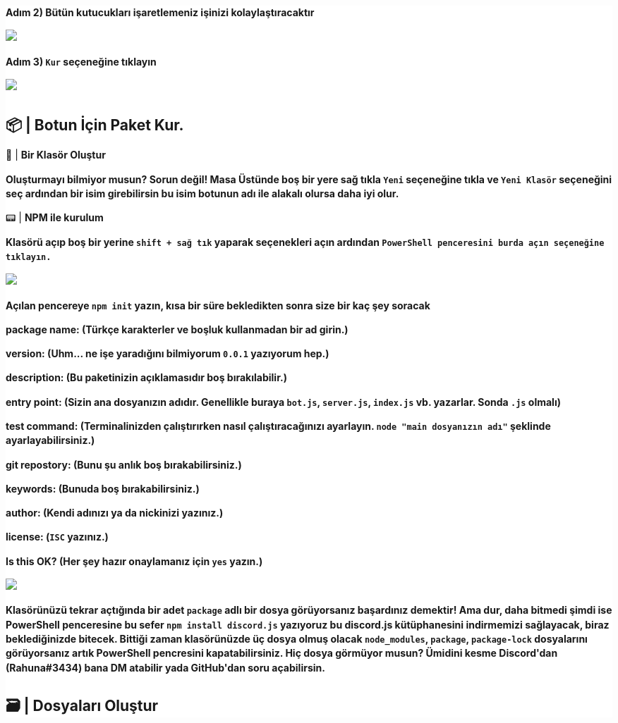 **Adım 2) Bütün kutucukları işaretlemeniz işinizi kolaylaştıracaktır**

<img src="https://user-images.githubusercontent.com/80279532/142194626-fef2566a-7995-4e0e-b71b-8522420d36e8.png" width="250">

**Adım 3) `Kur` seçeneğine tıklayın**

<img src="https://user-images.githubusercontent.com/80279532/142194634-aeef3028-2249-475f-9adf-efed97e87da5.png" width="250">

## 📦 | Botun İçin Paket Kur.

📁 | **Bir Klasör Oluştur**

**Oluşturmayı bilmiyor musun? Sorun değil! Masa Üstünde boş bir yere sağ tıkla `Yeni` seçeneğine tıkla ve `Yeni Klasör` seçeneğini seç ardından bir isim girebilirsin bu isim botunun adı ile alakalı olursa daha iyi olur.**

📟 | **NPM ile kurulum**

**Klasörü açıp boş bir yerine `shift + sağ tık` yaparak seçenekleri açın ardından `PowerShell penceresini burda açın seçeneğine tıklayın.`**

<img src="https://user-images.githubusercontent.com/80279532/142381506-09b3832d-6b07-4a83-b4e7-75881d3ace44.png" width="400">

**Açılan pencereye `npm init` yazın, kısa bir süre bekledikten sonra size bir kaç şey soracak**

**package name: (Türkçe karakterler ve boşluk kullanmadan bir ad girin.)**

**version: (Uhm... ne işe yaradığını bilmiyorum `0.0.1` yazıyorum hep.)**

**description: (Bu paketinizin açıklamasıdır boş bırakılabilir.)**

**entry point: (Sizin ana dosyanızın adıdır. Genellikle buraya `bot.js`, `server.js`, `index.js` vb. yazarlar. Sonda `.js` olmalı)**

**test command: (Terminalinizden çalıştırırken nasıl çalıştıracağınızı ayarlayın. `node "main dosyanızın adı"` şeklinde ayarlayabilirsiniz.)**

**git repostory: (Bunu şu anlık boş bırakabilirsiniz.)**

**keywords: (Bunuda boş bırakabilirsiniz.)**

**author: (Kendi adınızı ya da nickinizi yazınız.)**

**license: (`ISC` yazınız.)**

**Is this OK? (Her şey hazır onaylamanız için `yes` yazın.)**

<img src="https://user-images.githubusercontent.com/80279532/142384435-8bd0eb08-11a8-413f-b920-52043bb0aadb.png" width="500">

**Klasörünüzü tekrar açtığında bir adet `package` adlı bir dosya görüyorsanız başardınız demektir! Ama dur, daha bitmedi şimdi ise PowerShell penceresine bu sefer `npm install discord.js` yazıyoruz bu discord.js kütüphanesini indirmemizi sağlayacak, biraz beklediğinizde bitecek. Bittiği zaman klasörünüzde üç dosya olmuş olacak `node_modules`, `package`, `package-lock` dosyalarını görüyorsanız artık PowerShell pencresini kapatabilirsiniz. Hiç dosya görmüyor musun? Ümidini kesme Discord'dan (Rahuna#3434) bana DM atabilir yada GitHub'dan soru açabilirsin.**

## **🗃️ | Dosyaları Oluştur**
